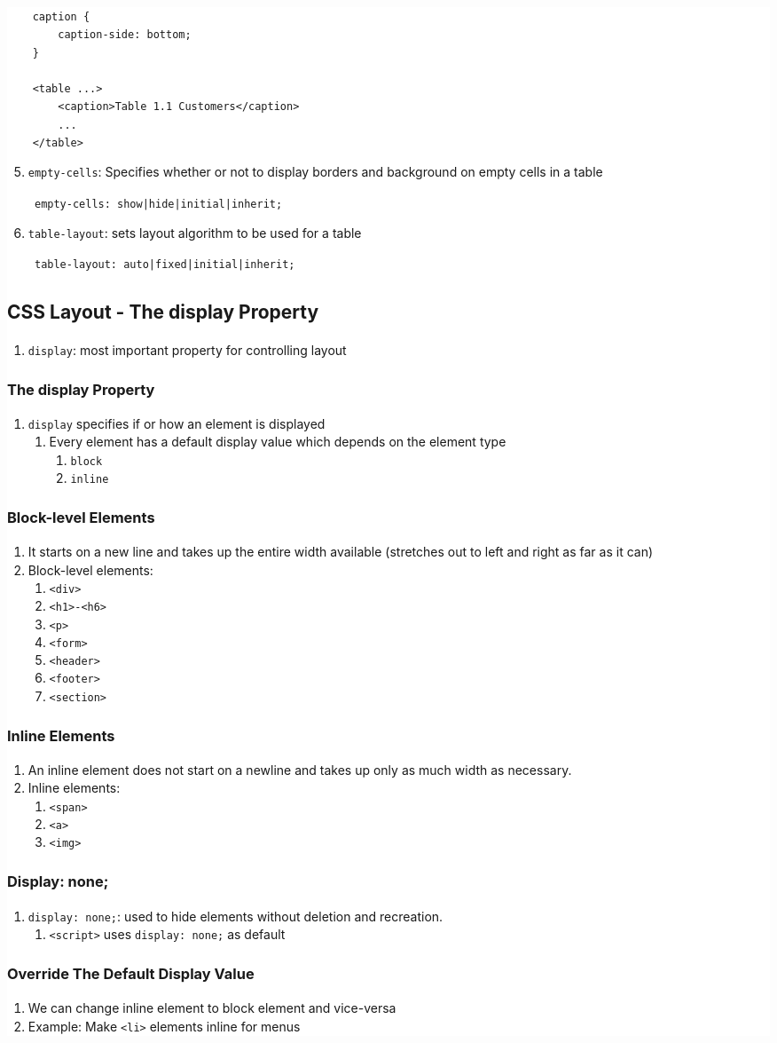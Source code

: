 		caption {
			caption-side: bottom;
		}

		<table ...>
			<caption>Table 1.1 Customers</caption>
			...
		</table>

5. `empty-cells`: Specifies whether or not to display borders and background on empty cells in a table

		empty-cells: show|hide|initial|inherit;

6. `table-layout`: sets layout algorithm to be used for a table

		table-layout: auto|fixed|initial|inherit;

## CSS Layout - The display Property ##
1. `display`: most important property for controlling layout

### The display Property ###
1. `display` specifies if or how an element is displayed
	1. Every element has a default display value which depends on the element type
		1. `block`
		2. `inline`

### Block-level Elements ###
1. It starts on a new line and takes up the entire width available (stretches out to left and right as far as it can)
2. Block-level elements:
	1. `<div>`
	2. `<h1>-<h6>`
	3. `<p>`
	4. `<form>`
	5. `<header>`
	6. `<footer>`
	7. `<section>`

### Inline Elements ###
1. An inline element does not start on a newline and takes up only as much width as necessary.
2. Inline elements:
	1. `<span>`
	2. `<a>`
	3. `<img>`

### Display: none; ###
1. `display: none;`: used to hide elements without deletion and recreation.
	1. `<script>` uses `display: none;` as default

### Override The Default Display Value ###
1. We can change inline element to block element and vice-versa
2. Example: Make `<li>` elements inline for menus
